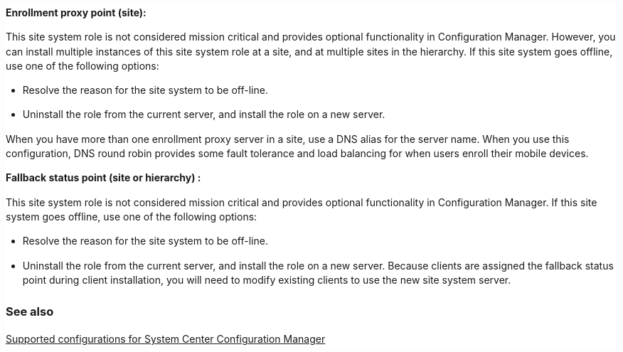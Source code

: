  **Enrollment proxy point (site):**  

 This site system role is not considered mission critical and provides optional functionality in Configuration Manager. However, you can install multiple instances of this site system role at a site, and at multiple sites in the hierarchy. If this site system goes offline, use one of the following options:  

-   Resolve the reason for the site system to be off-line.  

-   Uninstall the role from the current server, and install the role on a new server.  

 When you have more than one enrollment proxy server in a site, use a DNS alias for the server name. When you use this configuration, DNS round robin provides some fault tolerance and load balancing for when users enroll their mobile devices.  

 **Fallback status point (site or hierarchy) :**  

 This site system role is not considered mission critical and provides optional functionality in Configuration Manager. If this site system goes offline, use one of the following options:  

-   Resolve the reason for the site system to be off-line.  

-   Uninstall the role from the current server, and install the role on a new server. Because clients are assigned the fallback status point during client installation, you will need to modify existing clients to use the new site system server.  

### See also  
 [Supported configurations for System Center Configuration Manager](../../core/plan-design/configs/supported-configurations.md)
